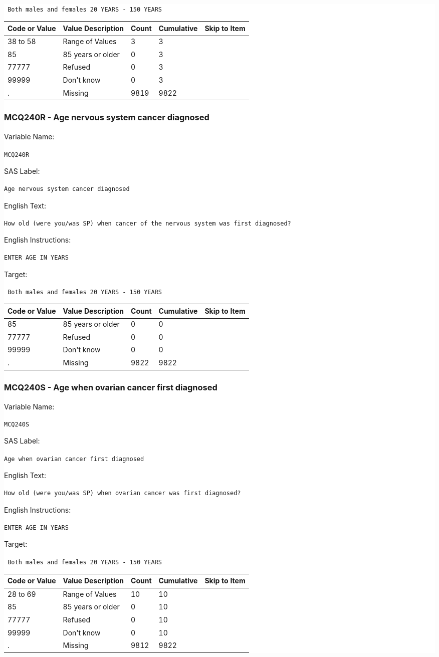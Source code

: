      Both males and females 20 YEARS - 150 YEARS
Code or Value | Value Description | Count | Cumulative | Skip to Item  
---|---|---|---|---  
38 to 58 | Range of Values | 3 | 3 |   
85 | 85 years or older | 0 | 3 |   
77777 | Refused | 0 | 3 |   
99999 | Don't know | 0 | 3 |   
. | Missing | 9819 | 9822 |   
  
### MCQ240R - Age nervous system cancer diagnosed

Variable Name:

    MCQ240R
SAS Label:

    Age nervous system cancer diagnosed
English Text:

    How old (were you/was SP) when cancer of the nervous system was first diagnosed?
English Instructions:

    ENTER AGE IN YEARS
Target:

     Both males and females 20 YEARS - 150 YEARS
Code or Value | Value Description | Count | Cumulative | Skip to Item  
---|---|---|---|---  
85 | 85 years or older | 0 | 0 |   
77777 | Refused | 0 | 0 |   
99999 | Don't know | 0 | 0 |   
. | Missing | 9822 | 9822 |   
  
### MCQ240S - Age when ovarian cancer first diagnosed

Variable Name:

    MCQ240S
SAS Label:

    Age when ovarian cancer first diagnosed
English Text:

    How old (were you/was SP) when ovarian cancer was first diagnosed?
English Instructions:

    ENTER AGE IN YEARS
Target:

     Both males and females 20 YEARS - 150 YEARS
Code or Value | Value Description | Count | Cumulative | Skip to Item  
---|---|---|---|---  
28 to 69 | Range of Values | 10 | 10 |   
85 | 85 years or older | 0 | 10 |   
77777 | Refused | 0 | 10 |   
99999 | Don't know | 0 | 10 |   
. | Missing | 9812 | 9822 |   
  